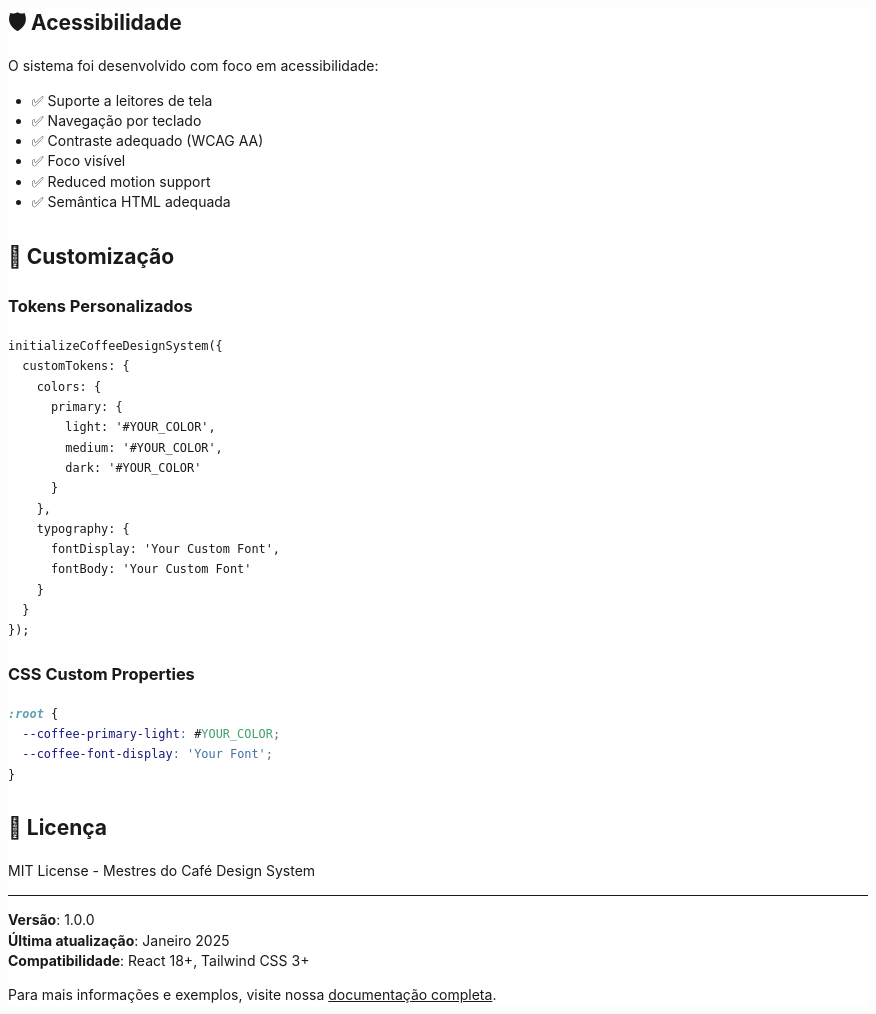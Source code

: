 ## 🛡️ Acessibilidade

O sistema foi desenvolvido com foco em acessibilidade:

- ✅ Suporte a leitores de tela
- ✅ Navegação por teclado
- ✅ Contraste adequado (WCAG AA)
- ✅ Foco visível
- ✅ Reduced motion support
- ✅ Semântica HTML adequada

## 🎨 Customização

### Tokens Personalizados
```tsx
initializeCoffeeDesignSystem({
  customTokens: {
    colors: {
      primary: {
        light: '#YOUR_COLOR',
        medium: '#YOUR_COLOR',
        dark: '#YOUR_COLOR'
      }
    },
    typography: {
      fontDisplay: 'Your Custom Font',
      fontBody: 'Your Custom Font'
    }
  }
});
```

### CSS Custom Properties
```css
:root {
  --coffee-primary-light: #YOUR_COLOR;
  --coffee-font-display: 'Your Font';
}
```

## 📄 Licença

MIT License - Mestres do Café Design System

---

**Versão**: 1.0.0  
**Última atualização**: Janeiro 2025  
**Compatibilidade**: React 18+, Tailwind CSS 3+

Para mais informações e exemplos, visite nossa [documentação completa](./docs/).